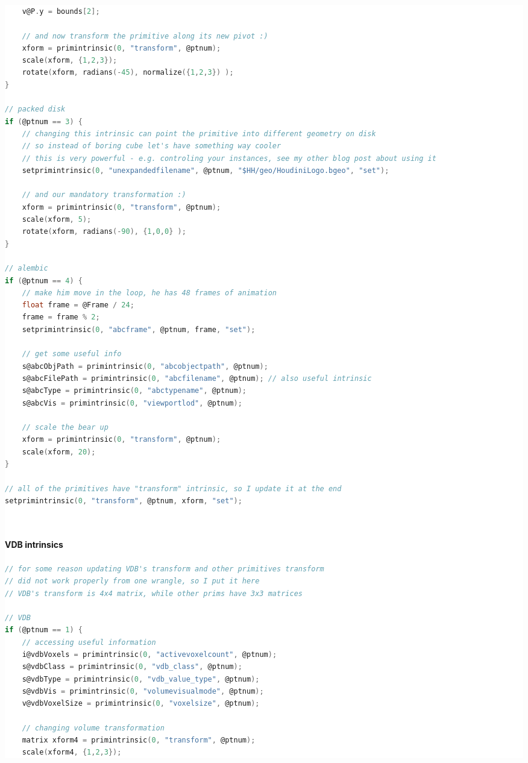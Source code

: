 ```C
    v@P.y = bounds[2];
    
    // and now transform the primitive along its new pivot :)
    xform = primintrinsic(0, "transform", @ptnum);
    scale(xform, {1,2,3});
    rotate(xform, radians(-45), normalize({1,2,3}) );
}

// packed disk
if (@ptnum == 3) {
    // changing this intrinsic can point the primitive into different geometry on disk
    // so instead of boring cube let's have something way cooler
    // this is very powerful - e.g. controling your instances, see my other blog post about using it
    setprimintrinsic(0, "unexpandedfilename", @ptnum, "$HH/geo/HoudiniLogo.bgeo", "set");
    
    // and our mandatory transformation :)
    xform = primintrinsic(0, "transform", @ptnum);
    scale(xform, 5);
    rotate(xform, radians(-90), {1,0,0} );
}

// alembic
if (@ptnum == 4) {
    // make him move in the loop, he has 48 frames of animation
    float frame = @Frame / 24;
    frame = frame % 2;
    setprimintrinsic(0, "abcframe", @ptnum, frame, "set");
    
    // get some useful info
    s@abcObjPath = primintrinsic(0, "abcobjectpath", @ptnum);
    s@abcFilePath = primintrinsic(0, "abcfilename", @ptnum); // also useful intrinsic
    s@abcType = primintrinsic(0, "abctypename", @ptnum);
    s@abcVis = primintrinsic(0, "viewportlod", @ptnum);
    
    // scale the bear up
    xform = primintrinsic(0, "transform", @ptnum);
    scale(xform, 20);
}

// all of the primitives have "transform" intrinsic, so I update it at the end
setprimintrinsic(0, "transform", @ptnum, xform, "set");
```
<br>

#### VDB intrinsics
```C
// for some reason updating VDB's transform and other primitives transform
// did not work properly from one wrangle, so I put it here
// VDB's transform is 4x4 matrix, while other prims have 3x3 matrices

// VDB
if (@ptnum == 1) {
    // accessing useful information
    i@vdbVoxels = primintrinsic(0, "activevoxelcount", @ptnum);
    s@vdbClass = primintrinsic(0, "vdb_class", @ptnum);
    s@vdbType = primintrinsic(0, "vdb_value_type", @ptnum);
    s@vdbVis = primintrinsic(0, "volumevisualmode", @ptnum);
    v@vdbVoxelSize = primintrinsic(0, "voxelsize", @ptnum);
    
    // changing volume transformation
    matrix xform4 = primintrinsic(0, "transform", @ptnum);
    scale(xform4, {1,2,3});
```